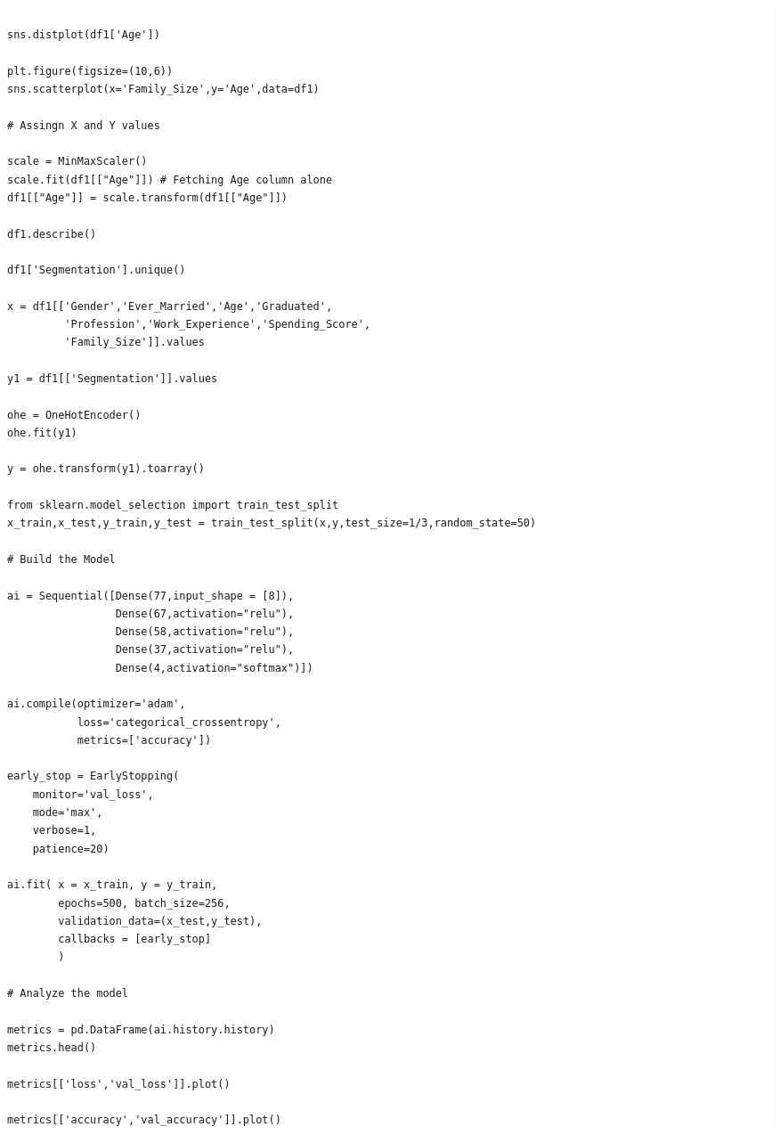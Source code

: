 ```

sns.distplot(df1['Age'])

plt.figure(figsize=(10,6))
sns.scatterplot(x='Family_Size',y='Age',data=df1)

# Assingn X and Y values

scale = MinMaxScaler()
scale.fit(df1[["Age"]]) # Fetching Age column alone
df1[["Age"]] = scale.transform(df1[["Age"]])

df1.describe()

df1['Segmentation'].unique()

x = df1[['Gender','Ever_Married','Age','Graduated',
		 'Profession','Work_Experience','Spending_Score',
         'Family_Size']].values
         
y1 = df1[['Segmentation']].values

ohe = OneHotEncoder()
ohe.fit(y1)

y = ohe.transform(y1).toarray()

from sklearn.model_selection import train_test_split
x_train,x_test,y_train,y_test = train_test_split(x,y,test_size=1/3,random_state=50)

# Build the Model

ai = Sequential([Dense(77,input_shape = [8]),
                 Dense(67,activation="relu"),
                 Dense(58,activation="relu"),
                 Dense(37,activation="relu"),
                 Dense(4,activation="softmax")])

ai.compile(optimizer='adam',
           loss='categorical_crossentropy',
           metrics=['accuracy'])

early_stop = EarlyStopping(
    monitor='val_loss',
    mode='max', 
    verbose=1, 
    patience=20)
    
ai.fit( x = x_train, y = y_train,
        epochs=500, batch_size=256,
        validation_data=(x_test,y_test),
        callbacks = [early_stop]
        )

# Analyze the model

metrics = pd.DataFrame(ai.history.history)
metrics.head()

metrics[['loss','val_loss']].plot()

metrics[['accuracy','val_accuracy']].plot()

```
